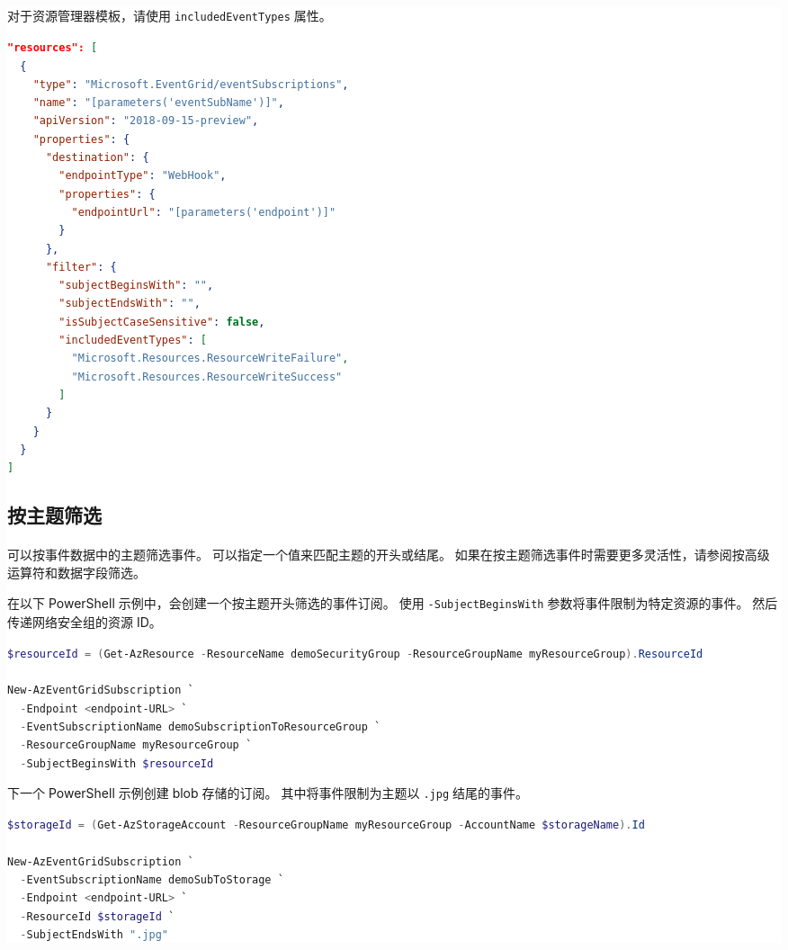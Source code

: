 
对于资源管理器模板，请使用 `includedEventTypes` 属性。

```json
"resources": [
  {
    "type": "Microsoft.EventGrid/eventSubscriptions",
    "name": "[parameters('eventSubName')]",
    "apiVersion": "2018-09-15-preview",
    "properties": {
      "destination": {
        "endpointType": "WebHook",
        "properties": {
          "endpointUrl": "[parameters('endpoint')]"
        }
      },
      "filter": {
        "subjectBeginsWith": "",
        "subjectEndsWith": "",
        "isSubjectCaseSensitive": false,
        "includedEventTypes": [
          "Microsoft.Resources.ResourceWriteFailure",
          "Microsoft.Resources.ResourceWriteSuccess"
        ]
      }
    }
  }
]
```

## <a name="filter-by-subject"></a>按主题筛选

可以按事件数据中的主题筛选事件。 可以指定一个值来匹配主题的开头或结尾。 如果在按主题筛选事件时需要更多灵活性，请参阅按高级运算符和数据字段筛选。

在以下 PowerShell 示例中，会创建一个按主题开头筛选的事件订阅。 使用 `-SubjectBeginsWith` 参数将事件限制为特定资源的事件。 然后传递网络安全组的资源 ID。

```powershell
$resourceId = (Get-AzResource -ResourceName demoSecurityGroup -ResourceGroupName myResourceGroup).ResourceId

New-AzEventGridSubscription `
  -Endpoint <endpoint-URL> `
  -EventSubscriptionName demoSubscriptionToResourceGroup `
  -ResourceGroupName myResourceGroup `
  -SubjectBeginsWith $resourceId
```

下一个 PowerShell 示例创建 blob 存储的订阅。 其中将事件限制为主题以 `.jpg` 结尾的事件。

```powershell
$storageId = (Get-AzStorageAccount -ResourceGroupName myResourceGroup -AccountName $storageName).Id

New-AzEventGridSubscription `
  -EventSubscriptionName demoSubToStorage `
  -Endpoint <endpoint-URL> `
  -ResourceId $storageId `
  -SubjectEndsWith ".jpg"
```
